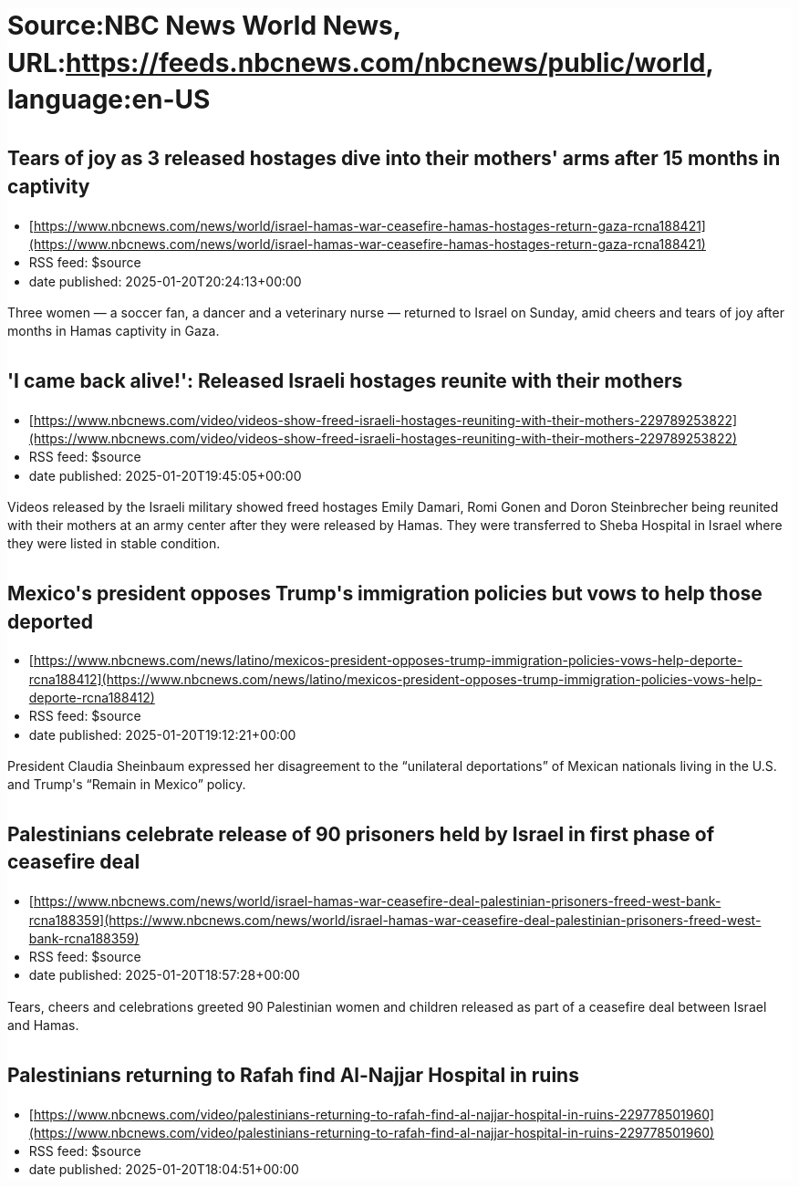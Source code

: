 # Source:NBC News World News, URL:https://feeds.nbcnews.com/nbcnews/public/world, language:en-US

## Tears of joy as 3 released hostages dive into their mothers' arms after 15 months in captivity
 - [https://www.nbcnews.com/news/world/israel-hamas-war-ceasefire-hamas-hostages-return-gaza-rcna188421](https://www.nbcnews.com/news/world/israel-hamas-war-ceasefire-hamas-hostages-return-gaza-rcna188421)
 - RSS feed: $source
 - date published: 2025-01-20T20:24:13+00:00

Three women — a soccer fan, a dancer and a veterinary nurse — returned to Israel on Sunday, amid cheers and tears of joy after months in Hamas captivity in Gaza.

## 'I came back alive!': Released Israeli hostages reunite with their mothers
 - [https://www.nbcnews.com/video/videos-show-freed-israeli-hostages-reuniting-with-their-mothers-229789253822](https://www.nbcnews.com/video/videos-show-freed-israeli-hostages-reuniting-with-their-mothers-229789253822)
 - RSS feed: $source
 - date published: 2025-01-20T19:45:05+00:00

Videos released by the Israeli military showed freed hostages Emily Damari, Romi Gonen and Doron Steinbrecher being reunited with their mothers at an army center after they were released by Hamas. They were transferred to Sheba Hospital in Israel where they were listed in stable condition.

## Mexico's president opposes Trump's immigration policies but vows to help those deported
 - [https://www.nbcnews.com/news/latino/mexicos-president-opposes-trump-immigration-policies-vows-help-deporte-rcna188412](https://www.nbcnews.com/news/latino/mexicos-president-opposes-trump-immigration-policies-vows-help-deporte-rcna188412)
 - RSS feed: $source
 - date published: 2025-01-20T19:12:21+00:00

President Claudia Sheinbaum expressed her disagreement to the “unilateral deportations” of Mexican nationals living in the U.S. and Trump's “Remain in Mexico” policy.

## Palestinians celebrate release of 90 prisoners held by Israel in first phase of ceasefire deal
 - [https://www.nbcnews.com/news/world/israel-hamas-war-ceasefire-deal-palestinian-prisoners-freed-west-bank-rcna188359](https://www.nbcnews.com/news/world/israel-hamas-war-ceasefire-deal-palestinian-prisoners-freed-west-bank-rcna188359)
 - RSS feed: $source
 - date published: 2025-01-20T18:57:28+00:00

Tears, cheers and celebrations greeted 90 Palestinian women and children released as part of a ceasefire deal between Israel and Hamas.

## Palestinians returning to Rafah find Al-Najjar Hospital in ruins
 - [https://www.nbcnews.com/video/palestinians-returning-to-rafah-find-al-najjar-hospital-in-ruins-229778501960](https://www.nbcnews.com/video/palestinians-returning-to-rafah-find-al-najjar-hospital-in-ruins-229778501960)
 - RSS feed: $source
 - date published: 2025-01-20T18:04:51+00:00
